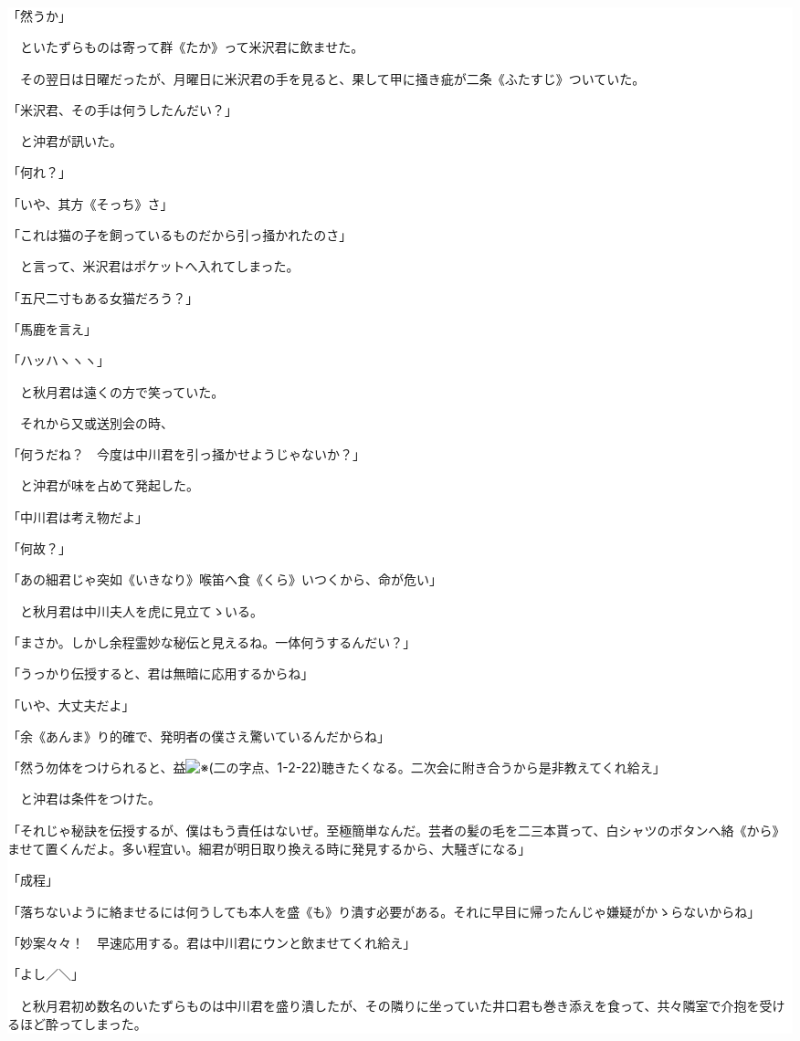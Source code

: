 「然うか」

　といたずらものは寄って群《たか》って米沢君に飲ませた。

　その翌日は日曜だったが、月曜日に米沢君の手を見ると、果して甲に掻き疵が二条《ふたすじ》ついていた。

「米沢君、その手は何うしたんだい？」

　と沖君が訊いた。

「何れ？」

「いや、其方《そっち》さ」

「これは猫の子を飼っているものだから引っ掻かれたのさ」

　と言って、米沢君はポケットへ入れてしまった。

「五尺二寸もある女猫だろう？」

「馬鹿を言え」

「ハッハヽヽヽ」

　と秋月君は遠くの方で笑っていた。

　それから又或送別会の時、

「何うだね？　今度は中川君を引っ掻かせようじゃないか？」

　と沖君が味を占めて発起した。

「中川君は考え物だよ」

「何故？」

「あの細君じゃ突如《いきなり》喉笛へ食《くら》いつくから、命が危い」

　と秋月君は中川夫人を虎に見立てゝいる。

「まさか。しかし余程霊妙な秘伝と見えるね。一体何うするんだい？」

「うっかり伝授すると、君は無暗に応用するからね」

「いや、大丈夫だよ」

「余《あんま》り的確で、発明者の僕さえ驚いているんだからね」

「然う勿体をつけられると、益![※(二の字点、1-2-22)](https://www.aozora.gr.jp/cards/001750/files/../../../gaiji/1-02/1-02-22.png)聴きたくなる。二次会に附き合うから是非教えてくれ給え」

　と沖君は条件をつけた。

「それじゃ秘訣を伝授するが、僕はもう責任はないぜ。至極簡単なんだ。芸者の髪の毛を二三本貰って、白シャツのボタンへ絡《から》ませて置くんだよ。多い程宜い。細君が明日取り換える時に発見するから、大騒ぎになる」

「成程」

「落ちないように絡ませるには何うしても本人を盛《も》り潰す必要がある。それに早目に帰ったんじゃ嫌疑がかゝらないからね」

「妙案々々！　早速応用する。君は中川君にウンと飲ませてくれ給え」

「よし／＼」

　と秋月君初め数名のいたずらものは中川君を盛り潰したが、その隣りに坐っていた井口君も巻き添えを食って、共々隣室で介抱を受けるほど酔ってしまった。
